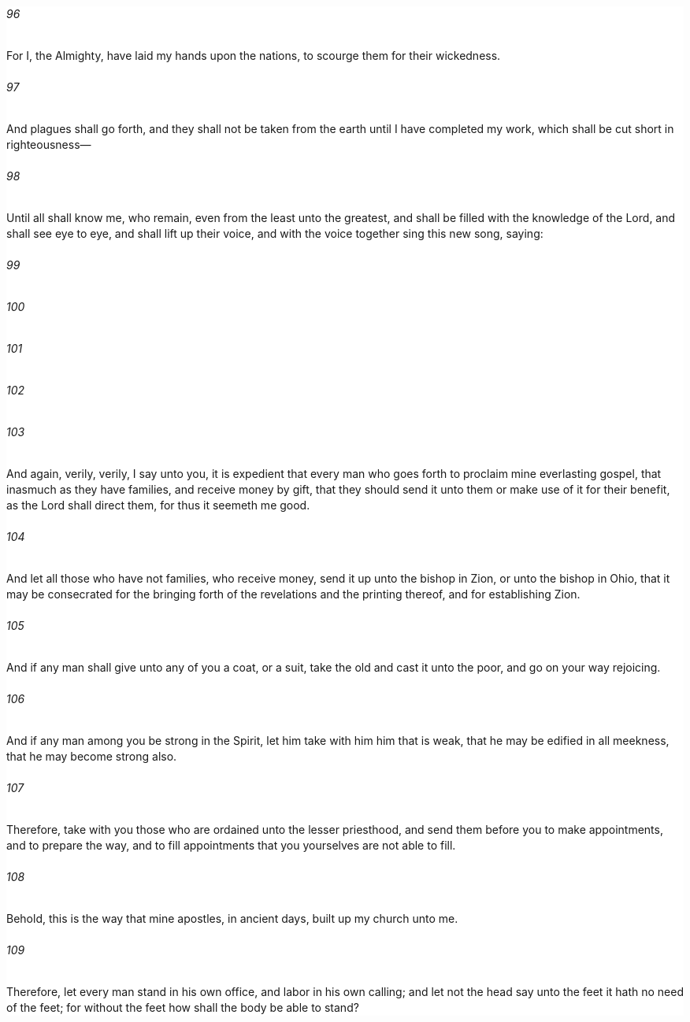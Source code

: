 ###### 96 
For I, the Almighty, have laid my hands upon the nations, to scourge them for their wickedness.

###### 97 
And plagues shall go forth, and they shall not be taken from the earth until I have completed my work, which shall be cut short in righteousness—

###### 98 
Until all shall know me, who remain, even from the least unto the greatest, and shall be filled with the knowledge of the Lord, and shall see eye to eye, and shall lift up their voice, and with the voice together sing this new song, saying:

###### 99 


###### 100 


###### 101 


###### 102 


###### 103 
And again, verily, verily, I say unto you, it is expedient that every man who goes forth to proclaim mine everlasting gospel, that inasmuch as they have families, and receive money by gift, that they should send it unto them or make use of it for their benefit, as the Lord shall direct them, for thus it seemeth me good.

###### 104 
And let all those who have not families, who receive money, send it up unto the bishop in Zion, or unto the bishop in Ohio, that it may be consecrated for the bringing forth of the revelations and the printing thereof, and for establishing Zion.

###### 105 
And if any man shall give unto any of you a coat, or a suit, take the old and cast it unto the poor, and go on your way rejoicing.

###### 106 
And if any man among you be strong in the Spirit, let him take with him him that is weak, that he may be edified in all meekness, that he may become strong also.

###### 107 
Therefore, take with you those who are ordained unto the lesser priesthood, and send them before you to make appointments, and to prepare the way, and to fill appointments that you yourselves are not able to fill.

###### 108 
Behold, this is the way that mine apostles, in ancient days, built up my church unto me.

###### 109 
Therefore, let every man stand in his own office, and labor in his own calling; and let not the head say unto the feet it hath no need of the feet; for without the feet how shall the body be able to stand?
